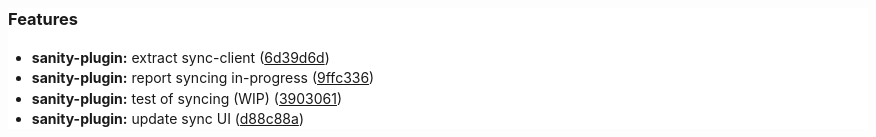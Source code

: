### Features

- **sanity-plugin:** extract sync-client ([6d39d6d](https://github.com/good-idea/sane-shopify/commit/6d39d6d))
- **sanity-plugin:** report syncing in-progress ([9ffc336](https://github.com/good-idea/sane-shopify/commit/9ffc336))
- **sanity-plugin:** test of syncing (WIP) ([3903061](https://github.com/good-idea/sane-shopify/commit/3903061))
- **sanity-plugin:** update sync UI ([d88c88a](https://github.com/good-idea/sane-shopify/commit/d88c88a))
